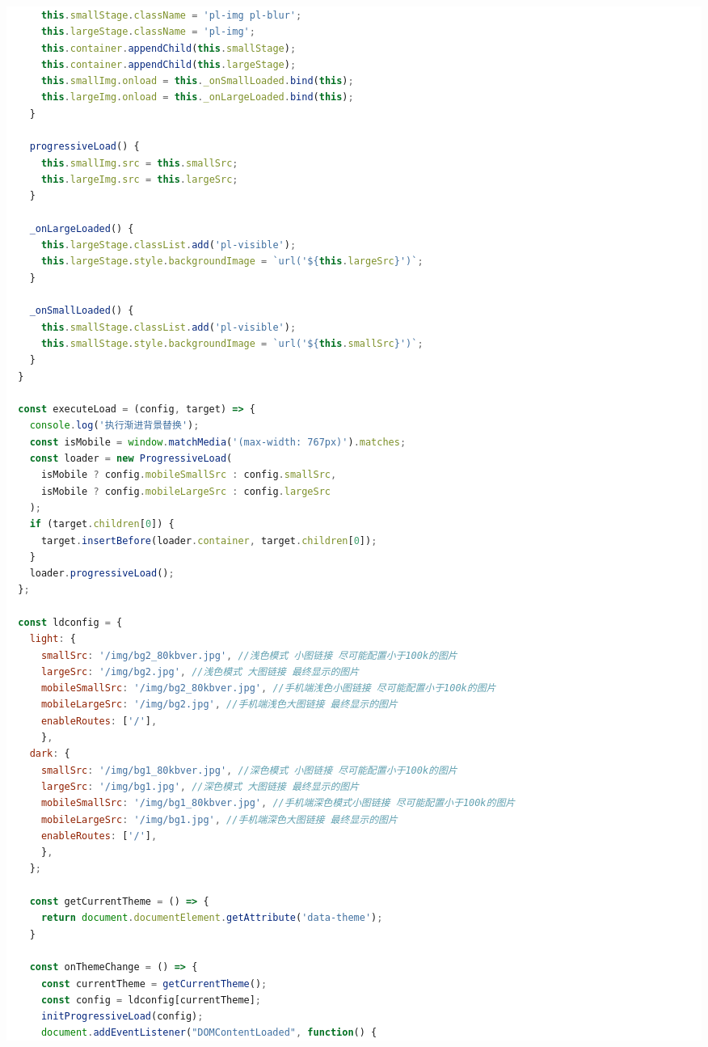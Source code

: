 ```javascript
      this.smallStage.className = 'pl-img pl-blur';
      this.largeStage.className = 'pl-img';
      this.container.appendChild(this.smallStage);
      this.container.appendChild(this.largeStage);
      this.smallImg.onload = this._onSmallLoaded.bind(this);
      this.largeImg.onload = this._onLargeLoaded.bind(this);
    }

    progressiveLoad() {
      this.smallImg.src = this.smallSrc;
      this.largeImg.src = this.largeSrc;
    }

    _onLargeLoaded() {
      this.largeStage.classList.add('pl-visible');
      this.largeStage.style.backgroundImage = `url('${this.largeSrc}')`;
    }

    _onSmallLoaded() {
      this.smallStage.classList.add('pl-visible');
      this.smallStage.style.backgroundImage = `url('${this.smallSrc}')`;
    }
  }

  const executeLoad = (config, target) => {
    console.log('执行渐进背景替换');
    const isMobile = window.matchMedia('(max-width: 767px)').matches;
    const loader = new ProgressiveLoad(
      isMobile ? config.mobileSmallSrc : config.smallSrc,
      isMobile ? config.mobileLargeSrc : config.largeSrc
    );
    if (target.children[0]) {
      target.insertBefore(loader.container, target.children[0]);
    }
    loader.progressiveLoad();
  };

  const ldconfig = {
    light: {
	  smallSrc: '/img/bg2_80kbver.jpg', //浅色模式 小图链接 尽可能配置小于100k的图片 
	  largeSrc: '/img/bg2.jpg', //浅色模式 大图链接 最终显示的图片
	  mobileSmallSrc: '/img/bg2_80kbver.jpg', //手机端浅色小图链接 尽可能配置小于100k的图片
	  mobileLargeSrc: '/img/bg2.jpg', //手机端浅色大图链接 最终显示的图片
	  enableRoutes: ['/'],
	  },
	dark: {
	  smallSrc: '/img/bg1_80kbver.jpg', //深色模式 小图链接 尽可能配置小于100k的图片 
	  largeSrc: '/img/bg1.jpg', //深色模式 大图链接 最终显示的图片
	  mobileSmallSrc: '/img/bg1_80kbver.jpg', //手机端深色模式小图链接 尽可能配置小于100k的图片
	  mobileLargeSrc: '/img/bg1.jpg', //手机端深色大图链接 最终显示的图片
	  enableRoutes: ['/'],
	  },
	};

    const getCurrentTheme = () => {
      return document.documentElement.getAttribute('data-theme'); 
    }

    const onThemeChange = () => {
      const currentTheme = getCurrentTheme();
      const config = ldconfig[currentTheme];
      initProgressiveLoad(config);
      document.addEventListener("DOMContentLoaded", function() {
```